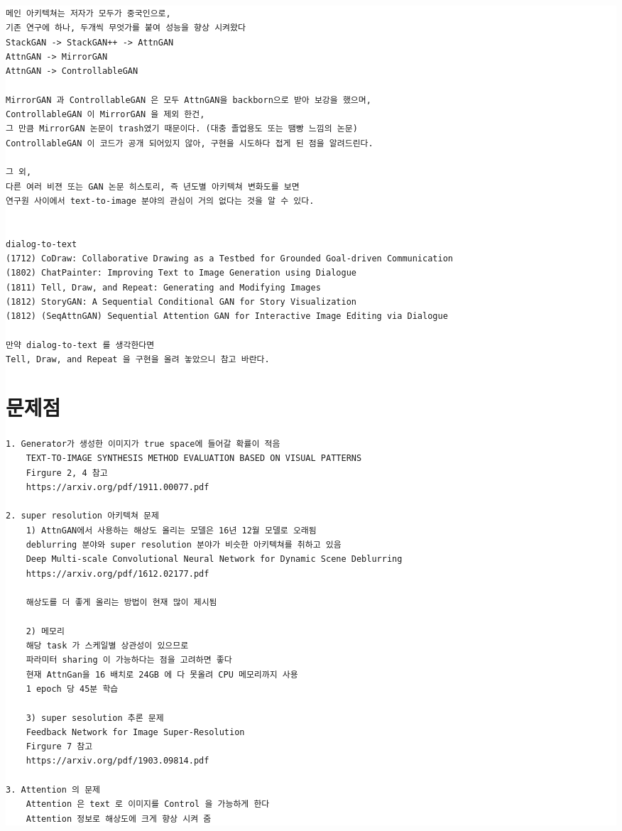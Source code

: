     메인 아키텍쳐는 저자가 모두가 중국인으로, 
    기존 연구에 하나, 두개씩 무엇가를 붙여 성능을 향상 시켜왔다
    StackGAN -> StackGAN++ -> AttnGAN  
    AttnGAN -> MirrorGAN 
    AttnGAN -> ControllableGAN
    
    MirrorGAN 과 ControllableGAN 은 모두 AttnGAN을 backborn으로 받아 보강을 했으며,
    ControllableGAN 이 MirrorGAN 을 제외 한건, 
    그 만큼 MirrorGAN 논문이 trash였기 때문이다. (대충 졸업용도 또는 땜빵 느낌의 논문)
    ControllableGAN 이 코드가 공개 되어있지 않아, 구현을 시도하다 접게 된 점을 알려드린다. 
    
    그 외,
    다른 여러 비젼 또는 GAN 논문 히스토리, 즉 년도별 아키텍쳐 변화도를 보면 
    연구원 사이에서 text-to-image 분야의 관심이 거의 없다는 것을 알 수 있다.
    
    
    dialog-to-text
    (1712) CoDraw: Collaborative Drawing as a Testbed for Grounded Goal-driven Communication 
    (1802) ChatPainter: Improving Text to Image Generation using Dialogue
    (1811) Tell, Draw, and Repeat: Generating and Modifying Images
    (1812) StoryGAN: A Sequential Conditional GAN for Story Visualization
    (1812) (SeqAttnGAN) Sequential Attention GAN for Interactive Image Editing via Dialogue
    
    만약 dialog-to-text 를 생각한다면 
    Tell, Draw, and Repeat 을 구현을 올려 놓았으니 참고 바란다.
    
    
# 문제점
    1. Generator가 생성한 이미지가 true space에 들어갈 확률이 적음
        TEXT-TO-IMAGE SYNTHESIS METHOD EVALUATION BASED ON VISUAL PATTERNS
        Firgure 2, 4 참고
        https://arxiv.org/pdf/1911.00077.pdf
    
    2. super resolution 아키텍쳐 문제
        1) AttnGAN에서 사용하는 해상도 올리는 모델은 16년 12월 모델로 오래됨
        deblurring 분야와 super resolution 분야가 비슷한 아키텍쳐를 취하고 있음
        Deep Multi-scale Convolutional Neural Network for Dynamic Scene Deblurring
        https://arxiv.org/pdf/1612.02177.pdf
        
        해상도를 더 좋게 올리는 방법이 현재 많이 제시됨
        
        2) 메모리
        해당 task 가 스케일별 상관성이 있으므로 
        파라미터 sharing 이 가능하다는 점을 고려하면 좋다 
        현재 AttnGan을 16 배치로 24GB 에 다 못올려 CPU 메모리까지 사용 
        1 epoch 당 45분 학습

        3) super sesolution 추론 문제
        Feedback Network for Image Super-Resolution
        Firgure 7 참고
        https://arxiv.org/pdf/1903.09814.pdf
        
    3. Attention 의 문제
        Attention 은 text 로 이미지를 Control 을 가능하게 한다
        Attention 정보로 해상도에 크게 향상 시켜 줌
        